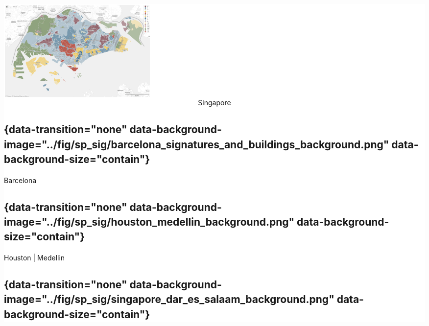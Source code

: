 <img src="../fig/sp_sig/Singapore_signatures.png" style="width:300px;vertical-align:bottom">

<CENTER>
Singapore
</CENTER>
</td>

</tr>
</table>

## {data-transition="none" data-background-image="../fig/sp_sig/barcelona_signatures_and_buildings_background.png" data-background-size="contain"}

<span class="pie">Barcelona</span>

## {data-transition="none" data-background-image="../fig/sp_sig/houston_medellin_background.png" data-background-size="contain"}

<span class="pie">Houston | Medellin</span>

## {data-transition="none" data-background-image="../fig/sp_sig/singapore_dar_es_salaam_background.png" data-background-size="contain"}
